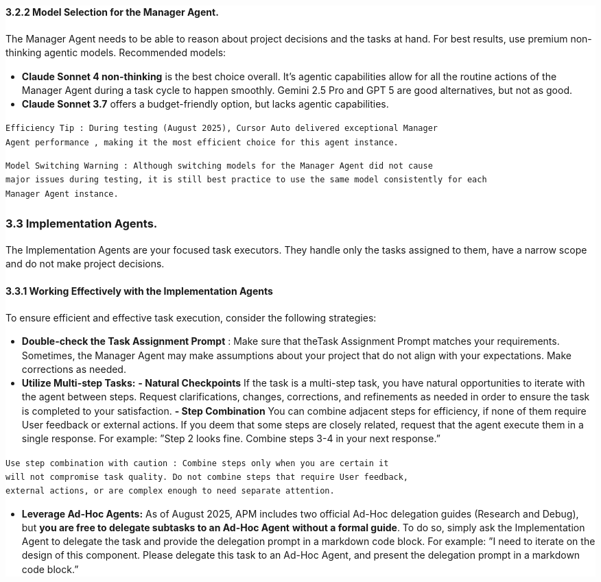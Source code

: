 #### 3.2.2 Model Selection for the Manager Agent.

The Manager Agent needs to be able to reason about project decisions and the tasks at hand. For
best results, use premium non-thinking agentic models. Recommended models:

- **Claude Sonnet 4 non-thinking** is the best choice overall. It’s agentic capabilities allow for all the
    routine actions of the Manager Agent during a task cycle to happen smoothly. Gemini 2.5 Pro
    and GPT 5 are good alternatives, but not as good.
- **Claude Sonnet 3.7** offers a budget-friendly option, but lacks agentic capabilities.

```
Efficiency Tip : During testing (August 2025), Cursor Auto delivered exceptional Manager
Agent performance , making it the most efficient choice for this agent instance.
```
```
Model Switching Warning : Although switching models for the Manager Agent did not cause
major issues during testing, it is still best practice to use the same model consistently for each
Manager Agent instance.
```

### 3.3 Implementation Agents.

The Implementation Agents are your focused task executors. They handle only the tasks assigned to
them, have a narrow scope and do not make project decisions.

#### 3.3.1 Working Effectively with the Implementation Agents

To ensure efficient and effective task execution, consider the following strategies:

- **Double-check the Task Assignment Prompt** : Make sure that theTask Assignment Prompt
    matches your requirements. Sometimes, the Manager Agent may make assumptions about your
    project that do not align with your expectations. Make corrections as needed.
- **Utilize Multi-step Tasks:**
    **- Natural Checkpoints** If the task is a multi-step task, you have natural opportunities to iterate
       with the agent between steps. Request clarifications, changes, corrections, and refinements
       as needed in order to ensure the task is completed to your satisfaction.
    **- Step Combination** You can combine adjacent steps for efficiency, if none of them require
       User feedback or external actions. If you deem that some steps are closely related, request
       that the agent execute them in a single response. For example:
          ”Step 2 looks fine. Combine steps 3-4 in your next response.”

```
Use step combination with caution : Combine steps only when you are certain it
will not compromise task quality. Do not combine steps that require User feedback,
external actions, or are complex enough to need separate attention.
```
- **Leverage Ad-Hoc Agents:** As of August 2025, APM includes two official Ad-Hoc delegation
    guides (Research and Debug), but **you are free to delegate subtasks to an Ad-Hoc Agent**
    **without a formal guide**. To do so, simply ask the Implementation Agent to delegate the task and
    provide the delegation prompt in a markdown code block. For example:
       ”I need to iterate on the design of this component. Please delegate this task to
       an Ad-Hoc Agent, and present the delegation prompt in a markdown code block.”
